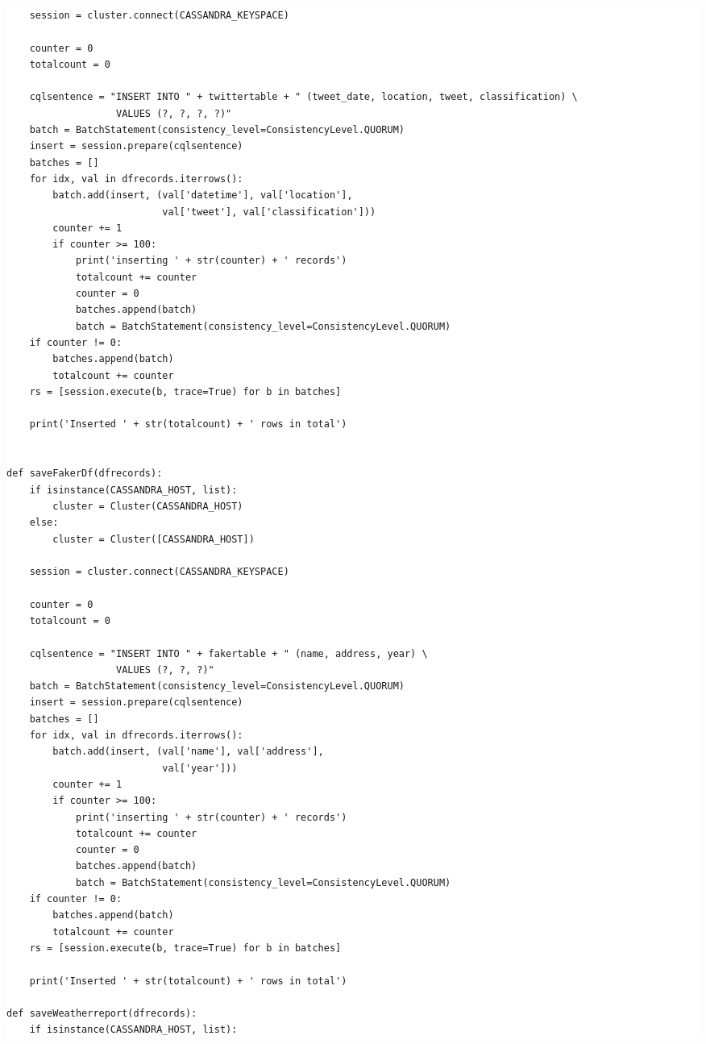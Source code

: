 ```
    session = cluster.connect(CASSANDRA_KEYSPACE)

    counter = 0
    totalcount = 0

    cqlsentence = "INSERT INTO " + twittertable + " (tweet_date, location, tweet, classification) \
                   VALUES (?, ?, ?, ?)"
    batch = BatchStatement(consistency_level=ConsistencyLevel.QUORUM)
    insert = session.prepare(cqlsentence)
    batches = []
    for idx, val in dfrecords.iterrows():
        batch.add(insert, (val['datetime'], val['location'],
                           val['tweet'], val['classification']))
        counter += 1
        if counter >= 100:
            print('inserting ' + str(counter) + ' records')
            totalcount += counter
            counter = 0
            batches.append(batch)
            batch = BatchStatement(consistency_level=ConsistencyLevel.QUORUM)
    if counter != 0:
        batches.append(batch)
        totalcount += counter
    rs = [session.execute(b, trace=True) for b in batches]

    print('Inserted ' + str(totalcount) + ' rows in total')


def saveFakerDf(dfrecords):
    if isinstance(CASSANDRA_HOST, list):
        cluster = Cluster(CASSANDRA_HOST)
    else:
        cluster = Cluster([CASSANDRA_HOST])

    session = cluster.connect(CASSANDRA_KEYSPACE)

    counter = 0
    totalcount = 0

    cqlsentence = "INSERT INTO " + fakertable + " (name, address, year) \
                   VALUES (?, ?, ?)"
    batch = BatchStatement(consistency_level=ConsistencyLevel.QUORUM)
    insert = session.prepare(cqlsentence)
    batches = []
    for idx, val in dfrecords.iterrows():
        batch.add(insert, (val['name'], val['address'],
                           val['year']))
        counter += 1
        if counter >= 100:
            print('inserting ' + str(counter) + ' records')
            totalcount += counter
            counter = 0
            batches.append(batch)
            batch = BatchStatement(consistency_level=ConsistencyLevel.QUORUM)
    if counter != 0:
        batches.append(batch)
        totalcount += counter
    rs = [session.execute(b, trace=True) for b in batches]

    print('Inserted ' + str(totalcount) + ' rows in total')

def saveWeatherreport(dfrecords):
    if isinstance(CASSANDRA_HOST, list):
```